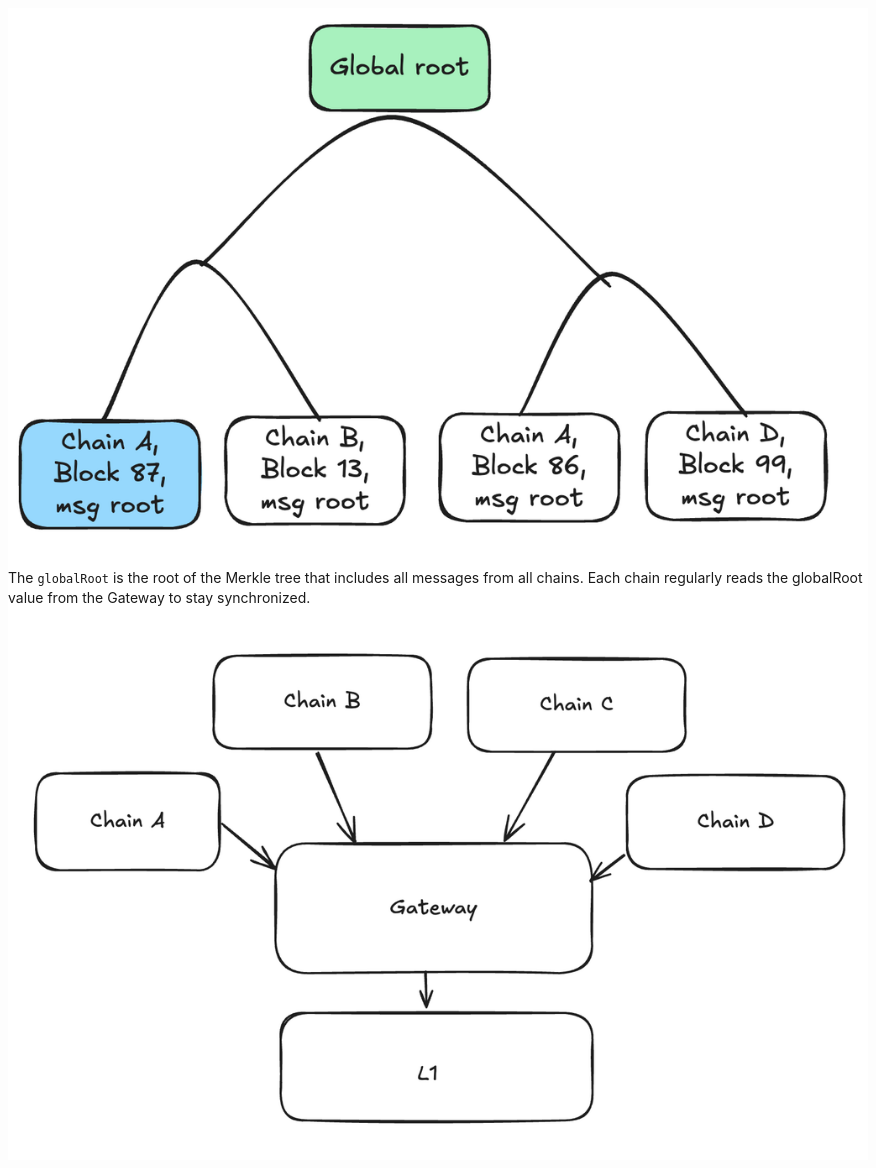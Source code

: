 ![globalroot.png](../img/globalroot.png)

The `globalRoot` is the root of the Merkle tree that includes all messages from all chains. Each chain regularly reads
the globalRoot value from the Gateway to stay synchronized.

![gateway.png](../img/gateway.png)
